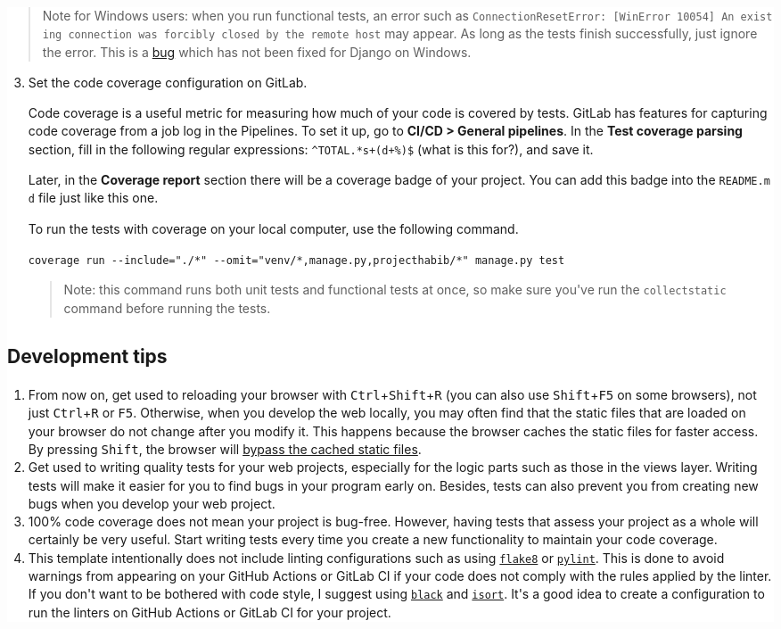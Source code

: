   > Note for Windows users: when you run functional tests, an error such as
   > `ConnectionResetError: [WinError 10054] An existing connection was
   > forcibly closed by the remote host` may appear. As long as the tests
   > finish successfully, just ignore the error. This is a [bug][ticket-21227]
   > which has not been fixed for Django on Windows.

3. Set the code coverage configuration on GitLab.

   Code coverage is a useful metric for measuring how much of your code is
   covered by  tests. GitLab has features for capturing code coverage from a
   job log in the Pipelines. To  set it up, go to **CI/CD > General
   pipelines**. In the **Test coverage parsing** section, fill  in the
   following regular expressions: `^TOTAL.*s+(d+%)$` (what is this for?), and
   save it.

   Later, in the **Coverage report** section there will be a coverage badge of
   your  project. You can add this badge into the `README.md` file just like
   this one.

   To run the tests with coverage on your local computer, use the following
   command.

    ```shell
    coverage run --include="./*" --omit="venv/*,manage.py,projecthabib/*" manage.py test
    ```

   > Note: this command runs both unit tests and functional tests at once,
   > so make sure you've run the `collectstatic` command before running the tests.

## Development tips

1. From now on, get used to reloading your browser with
   <kbd>Ctrl</kbd>+<kbd>Shift</kbd>+<kbd>R</kbd> (you can also use
   <kbd>Shift</kbd>+<kbd>F5</kbd> on some browsers), not just
   <kbd>Ctrl</kbd>+<kbd>R</kbd> or <kbd>F5</kbd>. Otherwise, when you develop
   the web locally, you may often find that the static files that are loaded on
   your browser do not change after you modify it. This happens because the
   browser caches the static files for faster access. By pressing
   <kbd>Shift</kbd>, the browser will [bypass the cached static
   files][bypass-cache].
2. Get used to writing quality tests for your web projects, especially for the
   logic parts such as those in the views layer. Writing tests will make it
   easier for you to find bugs in your program early on. Besides, tests can
   also prevent you from creating new bugs when you develop your web project.
3. 100% code coverage does not mean your project is bug-free. However, having
   tests that assess your project as a whole will certainly be very useful.
   Start writing tests every time you create a new functionality to maintain
   your code coverage.
4. This template intentionally does not include linting configurations such as
   using [`flake8`][flake8] or [`pylint`][pylint]. This is done to avoid
   warnings from appearing on your GitHub Actions or GitLab CI if your code
   does not comply with the rules applied by the linter. If you don't want to
   be bothered with code style, I suggest using [`black`][black] and
   [`isort`][isort]. It's a good idea to create a configuration to run the
   linters on GitHub Actions or GitLab CI for your project.


[actions-badge]: https://github.com/laymonage/django-template-heroku/workflows/Test%20and%20Deploy/badge.svg
[commits-gh]: https://github.com/laymonage/django-template-heroku/commits/master
[pipeline-badge]: https://gitlab.com/laymonage/django-template-heroku/badges/master/pipeline.svg
[coverage-badge]: https://gitlab.com/laymonage/django-template-heroku/badges/master/coverage.svg
[commits-gl]: https://gitlab.com/laymonage/django-template-heroku/-/commits/master
[readme-id]: README.md
[heroku-dashboard]: https://dashboard.heroku.com
[djecrety]: https://djecrety.ir
[account-settings]: https://dashboard.heroku.com/account
[chromedriver]: https://chromedriver.chromium.org/downloads
[homebrew]: https://brew.sh
[ticket-21227]: https://code.djangoproject.com/ticket/21227
[bypass-cache]: https://en.wikipedia.org/wiki/Wikipedia:Bypass_your_cache
[flake8]: https://pypi.org/project/flake8
[pylint]: https://pypi.org/project/pylint
[black]: https://pypi.org/project/black
[isort]: https://pypi.org/project/isort
[template]: https://docs.djangoproject.com/en/3.2/ref/django-admin/#cmdoption-startproject-template
[repo-gh]: https://github.com/laymonage/django-template-heroku
[repo-gl]: https://gitlab.com/laymonage/django-template-heroku
[license]: LICENSE